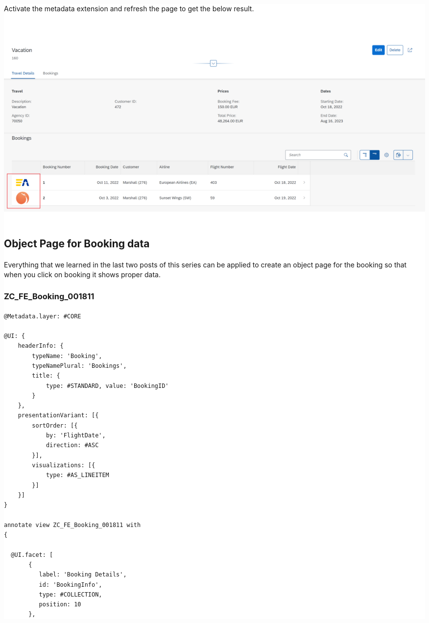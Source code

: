 Activate the metadata extension and refresh the page to get the below result.

![alt text](image-290.png)

## Object Page for Booking data

Everything that we learned in the last two posts of this series can be applied to create an object page for the booking so that when you click on booking it shows proper data.

### ZC_FE_Booking_001811

```
@Metadata.layer: #CORE

@UI: {
    headerInfo: {
        typeName: 'Booking',
        typeNamePlural: 'Bookings',
        title: {
            type: #STANDARD, value: 'BookingID'
        }
    },
    presentationVariant: [{
        sortOrder: [{
            by: 'FlightDate',
            direction: #ASC
        }],
        visualizations: [{
            type: #AS_LINEITEM
        }]
    }]
}

annotate view ZC_FE_Booking_001811 with
{

  @UI.facet: [
       {
          label: 'Booking Details',
          id: 'BookingInfo',
          type: #COLLECTION,
          position: 10
       },
```